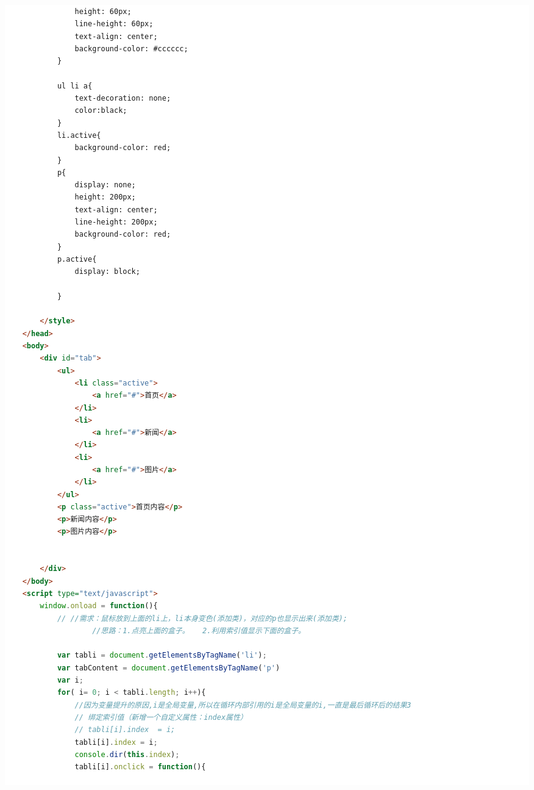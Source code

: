 ````html
                height: 60px;
                line-height: 60px;
                text-align: center;
                background-color: #cccccc;
            }
            
            ul li a{
                text-decoration: none;
                color:black;
            }
            li.active{
                background-color: red;
            }
            p{
                display: none;
                height: 200px;
                text-align: center;
                line-height: 200px;
                background-color: red;
            }
            p.active{
                display: block;
                
            }
            
        </style>
    </head>
    <body>
        <div id="tab">
            <ul>
                <li class="active">
                    <a href="#">首页</a>
                </li>
                <li>
                    <a href="#">新闻</a>
                </li>
                <li>
                    <a href="#">图片</a>
                </li>        
            </ul>
            <p class="active">首页内容</p>
            <p>新闻内容</p>
            <p>图片内容</p>
            
            
        </div>
    </body>
    <script type="text/javascript">
        window.onload = function(){
            // //需求：鼠标放到上面的li上，li本身变色(添加类)，对应的p也显示出来(添加类);
                    //思路：1.点亮上面的盒子。   2.利用索引值显示下面的盒子。

            var tabli = document.getElementsByTagName('li');
            var tabContent = document.getElementsByTagName('p')
            var i;
            for( i= 0; i < tabli.length; i++){
                //因为变量提升的原因,i是全局变量,所以在循环内部引用的i是全局变量的i,一直是最后循环后的结果3
                // 绑定索引值（新增一个自定义属性：index属性）
                // tabli[i].index  = i;
                tabli[i].index = i;
                console.dir(this.index);
                tabli[i].onclick = function(){
                    
````